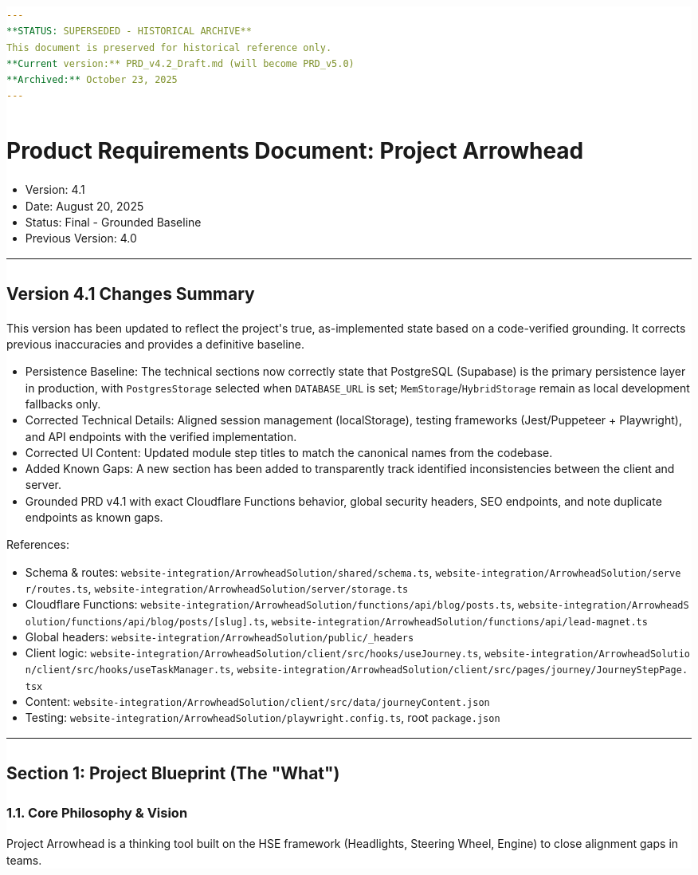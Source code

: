 ```yaml
---
**STATUS: SUPERSEDED - HISTORICAL ARCHIVE**  
This document is preserved for historical reference only.  
**Current version:** PRD_v4.2_Draft.md (will become PRD_v5.0)  
**Archived:** October 23, 2025  
---
```


# Product Requirements Document: Project Arrowhead
- Version: 4.1
- Date: August 20, 2025
- Status: Final - Grounded Baseline
- Previous Version: 4.0

---

## Version 4.1 Changes Summary

This version has been updated to reflect the project's true, as-implemented state based on a code-verified grounding. It corrects previous inaccuracies and provides a definitive baseline.

- Persistence Baseline: The technical sections now correctly state that PostgreSQL (Supabase) is the primary persistence layer in production, with `PostgresStorage` selected when `DATABASE_URL` is set; `MemStorage`/`HybridStorage` remain as local development fallbacks only.
- Corrected Technical Details: Aligned session management (localStorage), testing frameworks (Jest/Puppeteer + Playwright), and API endpoints with the verified implementation.
- Corrected UI Content: Updated module step titles to match the canonical names from the codebase.
- Added Known Gaps: A new section has been added to transparently track identified inconsistencies between the client and server.
- Grounded PRD v4.1 with exact Cloudflare Functions behavior, global security headers, SEO endpoints, and note duplicate endpoints as known gaps.

References:
- Schema & routes: `website-integration/ArrowheadSolution/shared/schema.ts`, `website-integration/ArrowheadSolution/server/routes.ts`, `website-integration/ArrowheadSolution/server/storage.ts`
- Cloudflare Functions: `website-integration/ArrowheadSolution/functions/api/blog/posts.ts`, `website-integration/ArrowheadSolution/functions/api/blog/posts/[slug].ts`, `website-integration/ArrowheadSolution/functions/api/lead-magnet.ts`
- Global headers: `website-integration/ArrowheadSolution/public/_headers`
- Client logic: `website-integration/ArrowheadSolution/client/src/hooks/useJourney.ts`, `website-integration/ArrowheadSolution/client/src/hooks/useTaskManager.ts`, `website-integration/ArrowheadSolution/client/src/pages/journey/JourneyStepPage.tsx`
- Content: `website-integration/ArrowheadSolution/client/src/data/journeyContent.json`
- Testing: `website-integration/ArrowheadSolution/playwright.config.ts`, root `package.json`

---

## Section 1: Project Blueprint (The "What")

### 1.1. Core Philosophy & Vision
Project Arrowhead is a thinking tool built on the HSE framework (Headlights, Steering Wheel, Engine) to close alignment gaps in teams.
